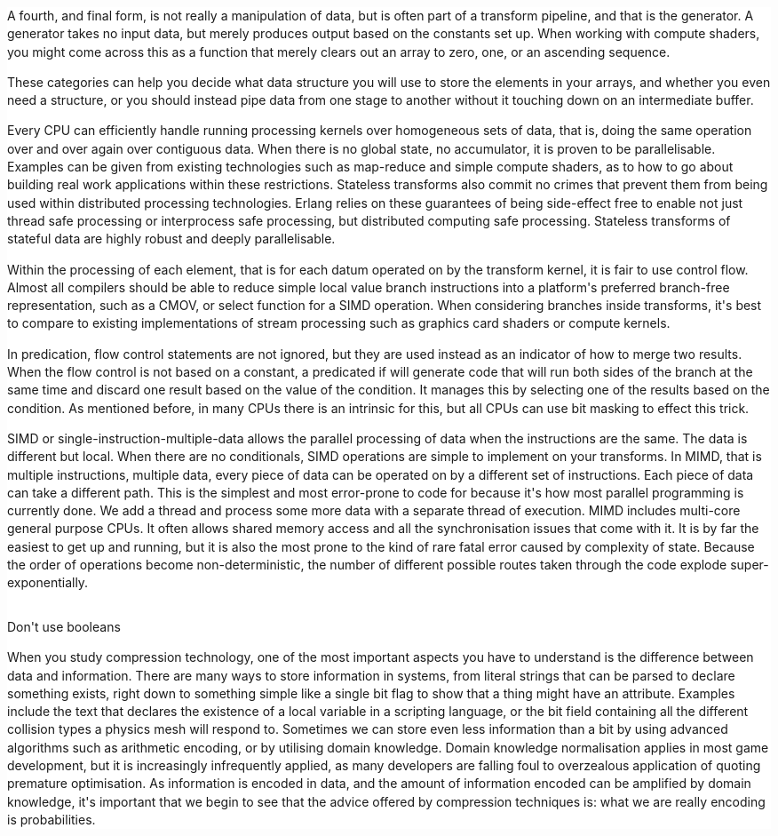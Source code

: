 A fourth, and final form, is not really a manipulation of data, but is often part of a transform pipeline, and that is the generator. A generator takes no input data, but merely produces output based on the constants set up. When working with compute shaders, you might come across this as a function that merely clears out an array to zero, one, or an ascending sequence.

These categories can help you decide what data structure you will use to store the elements in your arrays, and whether you even need a structure, or you should instead pipe data from one stage to another without it touching down on an intermediate buffer.

Every CPU can efficiently handle running processing kernels over homogeneous sets of data, that is, doing the same operation over and over again over contiguous data. When there is no global state, no accumulator, it is proven to be parallelisable. Examples can be given from existing technologies such as map-reduce and simple compute shaders, as to how to go about building real work applications within these restrictions. Stateless transforms also commit no crimes that prevent them from being used within distributed processing technologies. Erlang relies on these guarantees of being side-effect free to enable not just thread safe processing or interprocess safe processing, but distributed computing safe processing. Stateless transforms of stateful data are highly robust and deeply parallelisable.

Within the processing of each element, that is for each datum operated on by the transform kernel, it is fair to use control flow. Almost all compilers should be able to reduce simple local value branch instructions into a platform's preferred branch-free representation, such as a CMOV, or select function for a SIMD operation. When considering branches inside transforms, it's best to compare to existing implementations of stream processing such as graphics card shaders or compute kernels.

In predication, flow control statements are not ignored, but they are used instead as an indicator of how to merge two results. When the flow control is not based on a constant, a predicated if will generate code that will run both sides of the branch at the same time and discard one result based on the value of the condition. It manages this by selecting one of the results based on the condition. As mentioned before, in many CPUs there is an intrinsic for this, but all CPUs can use bit masking to effect this trick.

SIMD or single-instruction-multiple-data allows the parallel processing of data when the instructions are the same. The data is different but local. When there are no conditionals, SIMD operations are simple to implement on your transforms. In MIMD, that is multiple instructions, multiple data, every piece of data can be operated on by a different set of instructions. Each piece of data can take a different path. This is the simplest and most error-prone to code for because it's how most parallel programming is currently done. We add a thread and process some more data with a separate thread of execution. MIMD includes multi-core general purpose CPUs. It often allows shared memory access and all the synchronisation issues that come with it. It is by far the easiest to get up and running, but it is also the most prone to the kind of rare fatal error caused by complexity of state. Because the order of operations become non-deterministic, the number of different possible routes taken through the code explode super-exponentially.

##   
Don't use booleans

When you study compression technology, one of the most important aspects you have to understand is the difference between data and information. There are many ways to store information in systems, from literal strings that can be parsed to declare something exists, right down to something simple like a single bit flag to show that a thing might have an attribute. Examples include the text that declares the existence of a local variable in a scripting language, or the bit field containing all the different collision types a physics mesh will respond to. Sometimes we can store even less information than a bit by using advanced algorithms such as arithmetic encoding, or by utilising domain knowledge. Domain knowledge normalisation applies in most game development, but it is increasingly infrequently applied, as many developers are falling foul to overzealous application of quoting premature optimisation. As information is encoded in data, and the amount of information encoded can be amplified by domain knowledge, it's important that we begin to see that the advice offered by compression techniques is: what we are really encoding is probabilities.

